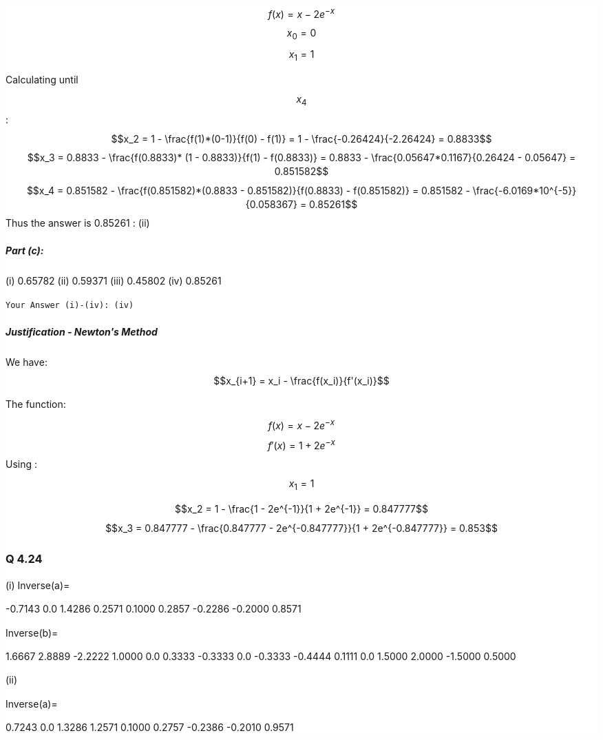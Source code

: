 $$f(x) = x - 2e^{-x}$$
$$x_0 = 0$$
$$x_1 = 1$$

Calculating until $$x_4$$:
$$x_2 = 1 - \frac{f(1)*(0-1)}{f(0) - f(1)} = 1 - \frac{-0.26424}{-2.26424} = 0.8833$$
$$x_3 = 0.8833 - \frac{f(0.8833)* (1 - 0.8833)}{f(1) - f(0.8833)} = 0.8833 - \frac{0.05647*0.1167}{0.26424 - 0.05647} = 0.851582$$
$$x_4 = 0.851582 - \frac{f(0.851582)*(0.8833 - 0.851582)}{f(0.8833) - f(0.851582)} = 0.851582 - \frac{-6.0169*10^{-5}}{0.058367} = 0.85261$$
Thus the answer is 0.85261 : (ii)
##### Part (c):

(i)	0.65782
(ii)	0.59371
(iii)	0.45802
(iv)	0.85261

```
Your Answer (i)-(iv): (iv)
```
##### Justification - Newton's Method
We have:
$$x_{i+1} = x_i - \frac{f(x_i)}{f'(x_i)}$$

The function:
$$f(x) = x - 2e^{-x}$$
$$f'(x) = 1 + 2e^{-x}$$
Using : $$x_1 = 1$$

$$x_2 = 1 - \frac{1 - 2e^{-1}}{1 + 2e^{-1}} = 0.847777$$
$$x_3 = 0.847777 - \frac{0.847777 - 2e^{-0.847777}}{1 + 2e^{-0.847777}} = 0.853$$

### Q 4.24

(i)
Inverse(a)=

-0.7143 	0.0 		1.4286
0.2571 		0.1000 		0.2857
-0.2286 	-0.2000 	0.8571


Inverse(b)=

1.6667 		2.8889 		-2.2222 	1.0000
0.0 			0.3333 		-0.3333 	0.0
-0.3333 		-0.4444 	0.1111 		0.0
1.5000 		2.0000 		-1.5000 	0.5000


(ii)

Inverse(a)=

0.7243		 0.0 		1.3286
1.2571 		0.1000 		0.2757
-0.2386 	-0.2010 	0.9571
